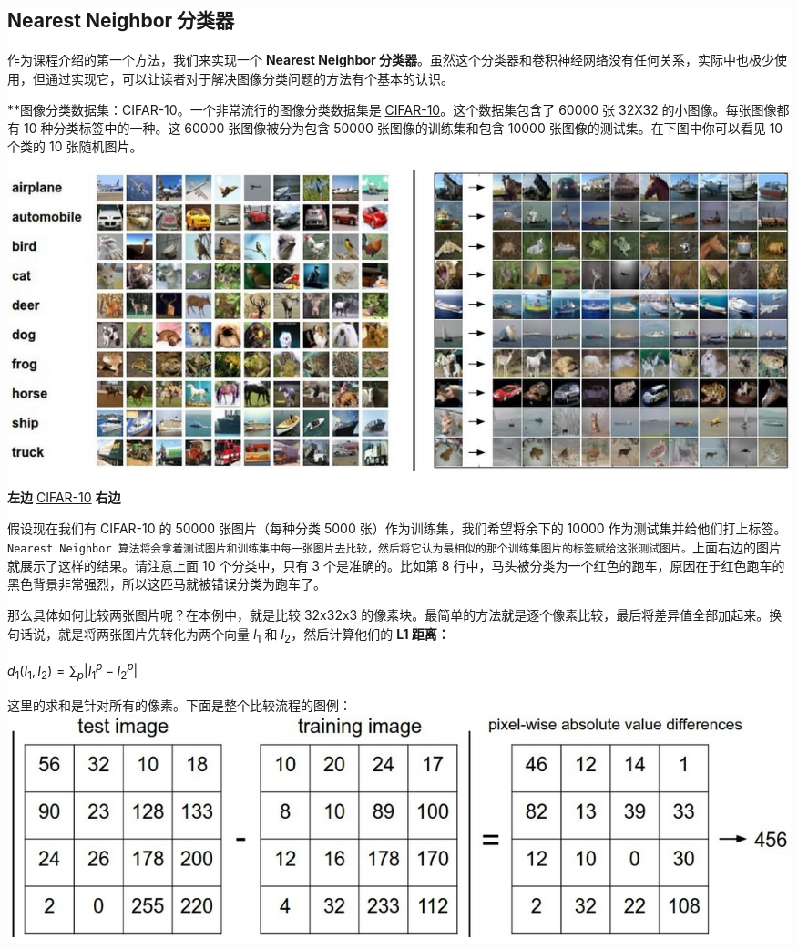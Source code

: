 ## Nearest Neighbor 分类器

作为课程介绍的第一个方法，我们来实现一个 **Nearest Neighbor 分类器**。虽然这个分类器和卷积神经网络没有任何关系，实际中也极少使用，但通过实现它，可以让读者对于解决图像分类问题的方法有个基本的认识。

**图像分类数据集：CIFAR-10。一个非常流行的图像分类数据集是 [CIFAR-10](https://link.zhihu.com/?target=http%3A//www.cs.toronto.edu/~kriz/cifar.html)。这个数据集包含了 60000 张 32X32 的小图像。每张图像都有 10 种分类标签中的一种。这 60000 张图像被分为包含 50000 张图像的训练集和包含 10000 张图像的测试集。在下图中你可以看见 10 个类的 10 张随机图片。

![](<assets/1698235002849.png>)

**左边** [CIFAR-10](https://link.zhihu.com/?target=http%3A//www.cs.toronto.edu/~kriz/cifar.html) **右边**

假设现在我们有 CIFAR-10 的 50000 张图片（每种分类 5000 张）作为训练集，我们希望将余下的 10000 作为测试集并给他们打上标签。`Nearest Neighbor 算法将会拿着测试图片和训练集中每一张图片去比较，然后将它认为最相似的那个训练集图片的标签赋给这张测试图片。`上面右边的图片就展示了这样的结果。请注意上面 10 个分类中，只有 3 个是准确的。比如第 8 行中，马头被分类为一个红色的跑车，原因在于红色跑车的黑色背景非常强烈，所以这匹马就被错误分类为跑车了。

那么具体如何比较两张图片呢？在本例中，就是比较 32x32x3 的像素块。最简单的方法就是逐个像素比较，最后将差异值全部加起来。换句话说，就是将两张图片先转化为两个向量 $I_1$ 和 $I_2$，然后计算他们的 **L1 距离：**

$\displaystyle d_1(I_1,I_2)=\sum_p|I^p_1-I^p_2|$

这里的求和是针对所有的像素。下面是整个比较流程的图例：  
![](<assets/1698235003009.png>)
